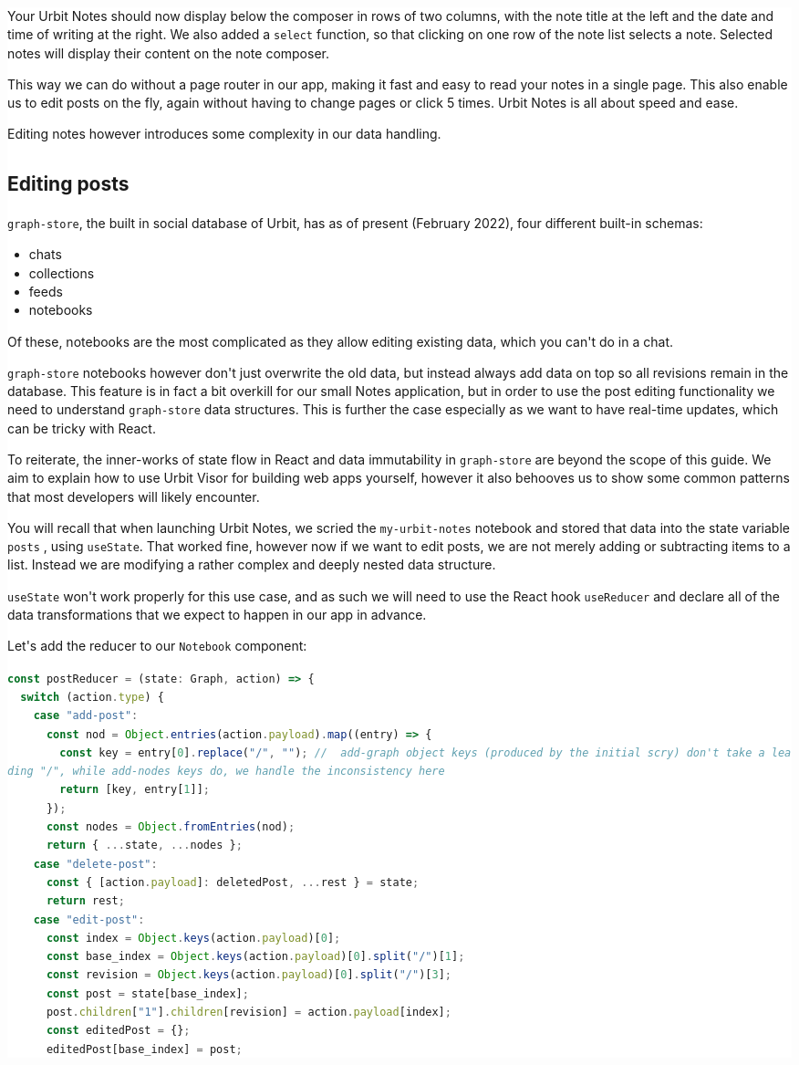Your Urbit Notes should now display below the composer in rows of two columns, with the note title at the left and the date and time of writing at the right. We also added a `select` function, so that clicking on one row of the note list selects a note. Selected notes will display their content on the note composer.

This way we can do without a page router in our app, making it fast and easy to read your notes in a single page. This also enable us to edit posts on the fly, again without having to change pages or click 5 times. Urbit Notes is all about speed and ease.

Editing notes however introduces some complexity in our data handling.

## Editing posts

`graph-store`, the built in social database of Urbit, has as of present (February 2022), four different built-in schemas:

- chats
- collections
- feeds
- notebooks

Of these, notebooks are the most complicated as they allow editing existing data, which you can't do in a chat.

`graph-store` notebooks however don't just overwrite the old data, but instead always add data on top so all revisions remain in the database. This feature is in fact a bit overkill for our small Notes application, but in order to use the post editing functionality we need to understand `graph-store` data structures. This is further the case especially as we want to have real-time updates, which can be tricky with React.

To reiterate, the inner-works of state flow in React and data immutability in `graph-store` are beyond the scope of this guide. We aim to explain how to use Urbit Visor for building web apps yourself, however it also behooves us to show some common patterns that most developers will likely encounter.

You will recall that when launching Urbit Notes, we scried the `my-urbit-notes` notebook and stored that data into the state variable `posts` , using `useState`. That worked fine, however now if we want to edit posts, we are not merely adding or subtracting items to a list. Instead we are modifying a rather complex and deeply nested data structure.

`useState` won't work properly for this use case, and as such we will need to use the React hook `useReducer` and declare all of the data transformations that we expect to happen in our app in advance.

Let's add the reducer to our `Notebook` component:

```ts
const postReducer = (state: Graph, action) => {
  switch (action.type) {
    case "add-post":
      const nod = Object.entries(action.payload).map((entry) => {
        const key = entry[0].replace("/", ""); //  add-graph object keys (produced by the initial scry) don't take a leading "/", while add-nodes keys do, we handle the inconsistency here
        return [key, entry[1]];
      });
      const nodes = Object.fromEntries(nod);
      return { ...state, ...nodes };
    case "delete-post":
      const { [action.payload]: deletedPost, ...rest } = state;
      return rest;
    case "edit-post":
      const index = Object.keys(action.payload)[0];
      const base_index = Object.keys(action.payload)[0].split("/")[1];
      const revision = Object.keys(action.payload)[0].split("/")[3];
      const post = state[base_index];
      post.children["1"].children[revision] = action.payload[index];
      const editedPost = {};
      editedPost[base_index] = post;
```